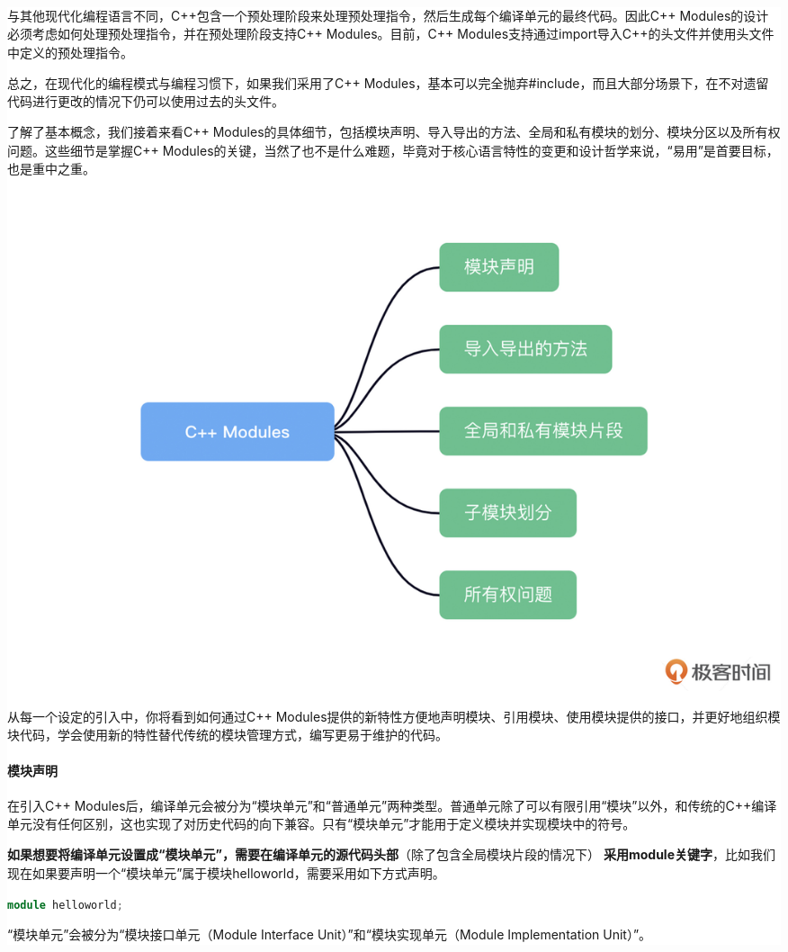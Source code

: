 与其他现代化编程语言不同，C++包含一个预处理阶段来处理预处理指令，然后生成每个编译单元的最终代码。因此C++ Modules的设计必须考虑如何处理预处理指令，并在预处理阶段支持C++ Modules。目前，C++ Modules支持通过import导入C++的头文件并使用头文件中定义的预处理指令。

总之，在现代化的编程模式与编程习惯下，如果我们采用了C++ Modules，基本可以完全抛弃#include，而且大部分场景下，在不对遗留代码进行更改的情况下仍可以使用过去的头文件。

了解了基本概念，我们接着来看C++ Modules的具体细节，包括模块声明、导入导出的方法、全局和私有模块的划分、模块分区以及所有权问题。这些细节是掌握C++ Modules的关键，当然了也不是什么难题，毕竟对于核心语言特性的变更和设计哲学来说，“易用”是首要目标，也是重中之重。

![](images/623816/2fe553ba7ac28dc8221a1d58cf4c5707.jpg)

从每一个设定的引入中，你将看到如何通过C++ Modules提供的新特性方便地声明模块、引用模块、使用模块提供的接口，并更好地组织模块代码，学会使用新的特性替代传统的模块管理方式，编写更易于维护的代码。

#### 模块声明

在引入C++ Modules后，编译单元会被分为“模块单元”和“普通单元”两种类型。普通单元除了可以有限引用“模块”以外，和传统的C++编译单元没有任何区别，这也实现了对历史代码的向下兼容。只有“模块单元”才能用于定义模块并实现模块中的符号。

**如果想要将编译单元设置成“模块单元”，需要在编译单元的源代码头部**（除了包含全局模块片段的情况下） **采用module关键字**，比如我们现在如果要声明一个“模块单元”属于模块helloworld，需要采用如下方式声明。

```c++
module helloworld;

```

“模块单元”会被分为“模块接口单元（Module Interface Unit）”和“模块实现单元（Module Implementation Unit）”。
